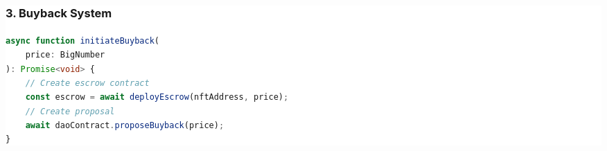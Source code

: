 ### 3. Buyback System
```typescript
async function initiateBuyback(
    price: BigNumber
): Promise<void> {
    // Create escrow contract
    const escrow = await deployEscrow(nftAddress, price);
    // Create proposal
    await daoContract.proposeBuyback(price);
}
```